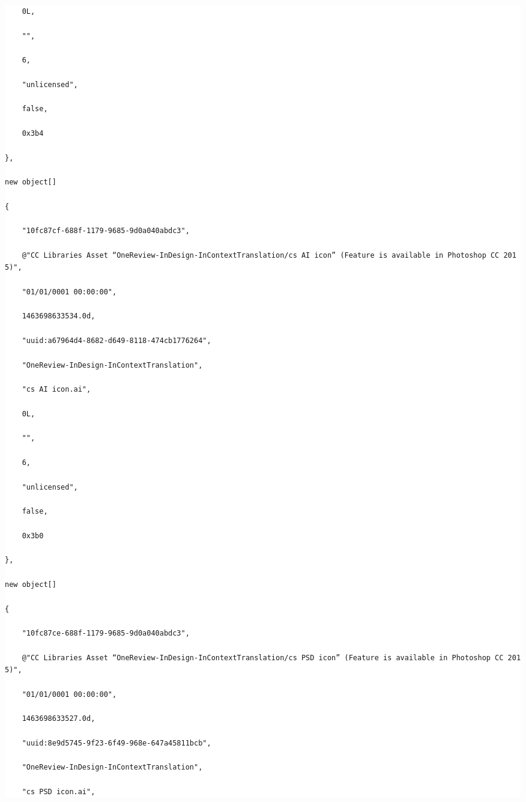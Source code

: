         0L,

        "",

        6,

        "unlicensed",

        false,

        0x3b4

    },

    new object[]

    {

        "10fc87cf-688f-1179-9685-9d0a040abdc3",

        @"CC Libraries Asset “OneReview-InDesign-InContextTranslation/cs AI icon” (Feature is available in Photoshop CC 2015)",

        "01/01/0001 00:00:00",

        1463698633534.0d,

        "uuid:a67964d4-8682-d649-8118-474cb1776264",

        "OneReview-InDesign-InContextTranslation",

        "cs AI icon.ai",

        0L,

        "",

        6,

        "unlicensed",

        false,

        0x3b0

    },

    new object[]

    {

        "10fc87ce-688f-1179-9685-9d0a040abdc3",

        @"CC Libraries Asset “OneReview-InDesign-InContextTranslation/cs PSD icon” (Feature is available in Photoshop CC 2015)",

        "01/01/0001 00:00:00",

        1463698633527.0d,

        "uuid:8e9d5745-9f23-6f49-968e-647a45811bcb",

        "OneReview-InDesign-InContextTranslation",

        "cs PSD icon.ai",
